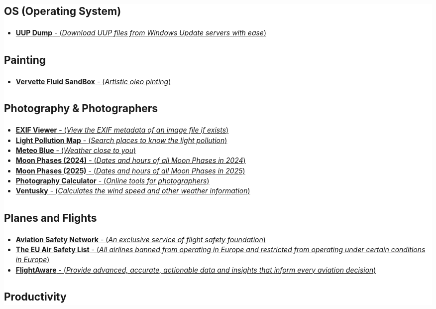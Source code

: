 ## <a name="os"></a>**OS (Operating System)**
- [**UUP Dump** - (*Download UUP files from Windows Update servers with ease*)](https://uupdump.net/)

## <a name="painting"></a>**Painting**
- [**Vervette Fluid SandBox** - (*Artistic oleo pinting*)](https://www.taron.de/Vervette/sandbox/)

## <a name="photography_and_photographers"></a>**Photography & Photographers**
- [**EXIF Viewer** - (*View the EXIF metadata of an image file if exists*)](https://www.appdevtools.com/exif-viewer)
- [**Light Pollution Map** - (*Search places to know the light pollution*)](https://www.lightpollutionmap.info/)
- [**Meteo Blue** - (*Weather close to you*)](https://www.meteoblue.com/)
- [**Moon Phases (2024)** - (*Dates and hours of all Moon Phases in 2024*)](https://www.calendar-12.com/moon_phases/2024#)
- [**Moon Phases (2025)** - (*Dates and hours of all Moon Phases in 2025*)](https://www.calendar-12.com/moon_phases/2025#)
- [**Photography Calculator** - (*Online tools for photographers*)](https://www.photoandtips.com/photography-calculator/)
- [**Ventusky** - (*Calculates the wind speed and other weather information*)](https://www.ventusky.com/)

## <a name="planes_and_flights"></a>**Planes and Flights**
- [**Aviation Safety Network** - (*An exclusive service of flight safety foundation*)](https://asn.flightsafety.org/)
- [**The EU Air Safety List** - (*All airlines banned from operating in Europe and restricted from operating under certain conditions in Europe*)](https://transport.ec.europa.eu/transport-themes/eu-air-safety-list_en)
- [**FlightAware** - (*Provide advanced, accurate, actionable data and insights that inform every aviation decision*)](https://flightaware.com/)

## <a name="productivity"></a>**Productivity**